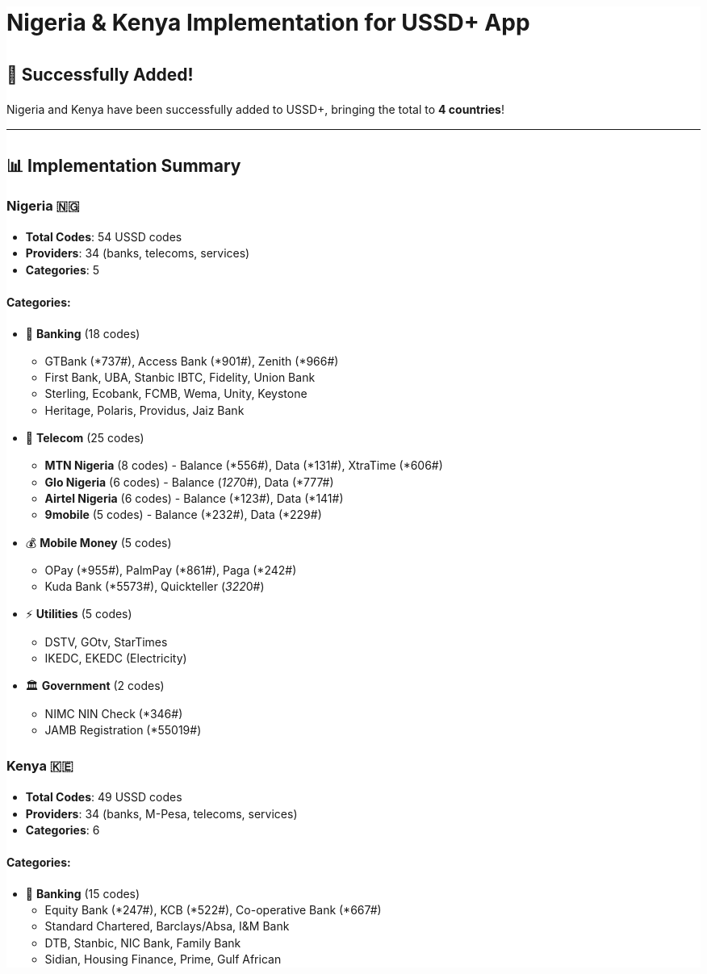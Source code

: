 # Nigeria & Kenya Implementation for USSD+ App

## 🎉 Successfully Added!

Nigeria and Kenya have been successfully added to USSD+, bringing the total to **4 countries**!

---

## 📊 Implementation Summary

### Nigeria 🇳🇬
- **Total Codes**: 54 USSD codes
- **Providers**: 34 (banks, telecoms, services)
- **Categories**: 5

#### Categories:
- 🏦 **Banking** (18 codes)
  - GTBank (*737#), Access Bank (*901#), Zenith (*966#)
  - First Bank, UBA, Stanbic IBTC, Fidelity, Union Bank
  - Sterling, Ecobank, FCMB, Wema, Unity, Keystone
  - Heritage, Polaris, Providus, Jaiz Bank

- 📱 **Telecom** (25 codes)
  - **MTN Nigeria** (8 codes) - Balance (*556#), Data (*131#), XtraTime (*606#)
  - **Glo Nigeria** (6 codes) - Balance (*127*0#), Data (*777#)
  - **Airtel Nigeria** (6 codes) - Balance (*123#), Data (*141#)
  - **9mobile** (5 codes) - Balance (*232#), Data (*229#)

- 💰 **Mobile Money** (5 codes)
  - OPay (*955#), PalmPay (*861#), Paga (*242#)
  - Kuda Bank (*5573#), Quickteller (*322*0#)

- ⚡ **Utilities** (5 codes)
  - DSTV, GOtv, StarTimes
  - IKEDC, EKEDC (Electricity)

- 🏛️ **Government** (2 codes)
  - NIMC NIN Check (*346#)
  - JAMB Registration (*55019#)

### Kenya 🇰🇪
- **Total Codes**: 49 USSD codes
- **Providers**: 34 (banks, M-Pesa, telecoms, services)
- **Categories**: 6

#### Categories:
- 🏦 **Banking** (15 codes)
  - Equity Bank (*247#), KCB (*522#), Co-operative Bank (*667#)
  - Standard Chartered, Barclays/Absa, I&M Bank
  - DTB, Stanbic, NIC Bank, Family Bank
  - Sidian, Housing Finance, Prime, Gulf African

